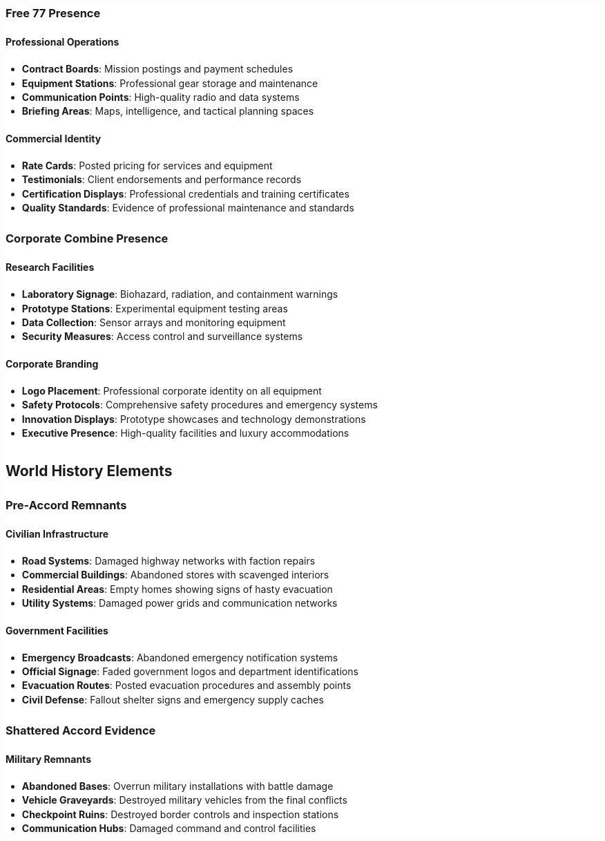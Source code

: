 ### Free 77 Presence

#### Professional Operations
- **Contract Boards**: Mission postings and payment schedules
- **Equipment Stations**: Professional gear storage and maintenance
- **Communication Points**: High-quality radio and data systems
- **Briefing Areas**: Maps, intelligence, and tactical planning spaces

#### Commercial Identity
- **Rate Cards**: Posted pricing for services and equipment
- **Testimonials**: Client endorsements and performance records
- **Certification Displays**: Professional credentials and training certificates
- **Quality Standards**: Evidence of professional maintenance and standards

### Corporate Combine Presence

#### Research Facilities
- **Laboratory Signage**: Biohazard, radiation, and containment warnings
- **Prototype Stations**: Experimental equipment testing areas
- **Data Collection**: Sensor arrays and monitoring equipment
- **Security Measures**: Access control and surveillance systems

#### Corporate Branding
- **Logo Placement**: Professional corporate identity on all equipment
- **Safety Protocols**: Comprehensive safety procedures and emergency systems
- **Innovation Displays**: Prototype showcases and technology demonstrations
- **Executive Presence**: High-quality facilities and luxury accommodations

## World History Elements

### Pre-Accord Remnants

#### Civilian Infrastructure
- **Road Systems**: Damaged highway networks with faction repairs
- **Commercial Buildings**: Abandoned stores with scavenged interiors
- **Residential Areas**: Empty homes showing signs of hasty evacuation
- **Utility Systems**: Damaged power grids and communication networks

#### Government Facilities
- **Emergency Broadcasts**: Abandoned emergency notification systems
- **Official Signage**: Faded government logos and department identifications
- **Evacuation Routes**: Posted evacuation procedures and assembly points
- **Civil Defense**: Fallout shelter signs and emergency supply caches

### Shattered Accord Evidence

#### Military Remnants
- **Abandoned Bases**: Overrun military installations with battle damage
- **Vehicle Graveyards**: Destroyed military vehicles from the final conflicts
- **Checkpoint Ruins**: Destroyed border controls and inspection stations
- **Communication Hubs**: Damaged command and control facilities
